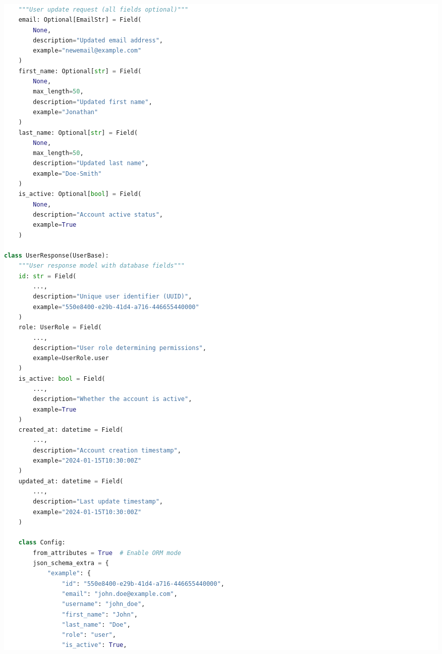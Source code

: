 ```python
    """User update request (all fields optional)"""
    email: Optional[EmailStr] = Field(
        None,
        description="Updated email address",
        example="newemail@example.com"
    )
    first_name: Optional[str] = Field(
        None,
        max_length=50,
        description="Updated first name",
        example="Jonathan"
    )
    last_name: Optional[str] = Field(
        None,
        max_length=50,
        description="Updated last name",
        example="Doe-Smith"
    )
    is_active: Optional[bool] = Field(
        None,
        description="Account active status",
        example=True
    )

class UserResponse(UserBase):
    """User response model with database fields"""
    id: str = Field(
        ...,
        description="Unique user identifier (UUID)",
        example="550e8400-e29b-41d4-a716-446655440000"
    )
    role: UserRole = Field(
        ...,
        description="User role determining permissions",
        example=UserRole.user
    )
    is_active: bool = Field(
        ...,
        description="Whether the account is active",
        example=True
    )
    created_at: datetime = Field(
        ...,
        description="Account creation timestamp",
        example="2024-01-15T10:30:00Z"
    )
    updated_at: datetime = Field(
        ...,
        description="Last update timestamp",
        example="2024-01-15T10:30:00Z"
    )

    class Config:
        from_attributes = True  # Enable ORM mode
        json_schema_extra = {
            "example": {
                "id": "550e8400-e29b-41d4-a716-446655440000",
                "email": "john.doe@example.com",
                "username": "john_doe",
                "first_name": "John",
                "last_name": "Doe",
                "role": "user",
                "is_active": True,
```